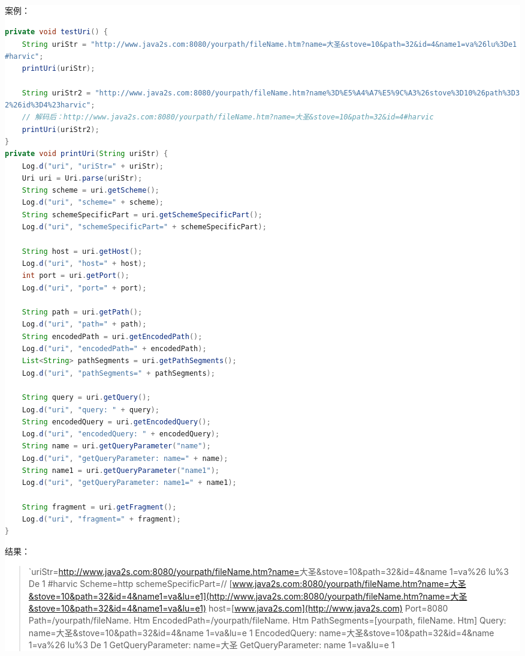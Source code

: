 案例：

```java
private void testUri() {
    String uriStr = "http://www.java2s.com:8080/yourpath/fileName.htm?name=大圣&stove=10&path=32&id=4&name1=va%26lu%3De1#harvic";
    printUri(uriStr);

    String uriStr2 = "http://www.java2s.com:8080/yourpath/fileName.htm?name%3D%E5%A4%A7%E5%9C%A3%26stove%3D10%26path%3D32%26id%3D4%23harvic";
    // 解码后：http://www.java2s.com:8080/yourpath/fileName.htm?name=大圣&stove=10&path=32&id=4#harvic
    printUri(uriStr2);
}
private void printUri(String uriStr) {
    Log.d("uri", "uriStr=" + uriStr);
    Uri uri = Uri.parse(uriStr);
    String scheme = uri.getScheme();
    Log.d("uri", "scheme=" + scheme);
    String schemeSpecificPart = uri.getSchemeSpecificPart();
    Log.d("uri", "schemeSpecificPart=" + schemeSpecificPart);

    String host = uri.getHost();
    Log.d("uri", "host=" + host);
    int port = uri.getPort();
    Log.d("uri", "port=" + port);

    String path = uri.getPath();
    Log.d("uri", "path=" + path);
    String encodedPath = uri.getEncodedPath();
    Log.d("uri", "encodedPath=" + encodedPath);
    List<String> pathSegments = uri.getPathSegments();
    Log.d("uri", "pathSegments=" + pathSegments);

    String query = uri.getQuery();
    Log.d("uri", "query: " + query);
    String encodedQuery = uri.getEncodedQuery();
    Log.d("uri", "encodedQuery: " + encodedQuery);
    String name = uri.getQueryParameter("name");
    Log.d("uri", "getQueryParameter: name=" + name);
    String name1 = uri.getQueryParameter("name1");
    Log.d("uri", "getQueryParameter: name1=" + name1);

    String fragment = uri.getFragment();
    Log.d("uri", "fragment=" + fragment);
}

```

结果：

> `uriStr=<http://www.java2s.com:8080/yourpath/fileName.htm?name=>大圣&stove=10&path=32&id=4&name 1=va%26 lu%3 De 1 #harvic
> Scheme=http
> schemeSpecificPart=// [www.java2s.com:8080/yourpath/fileName.htm?name=大圣&stove=10&path=32&id=4&name1=va&lu=e1](http://www.java2s.com:8080/yourpath/fileName.htm?name=大圣&stove=10&path=32&id=4&name1=va&lu=e1)
> host=[www.java2s.com](http://www.java2s.com)
> Port=8080
> Path=/yourpath/fileName. Htm
> EncodedPath=/yourpath/fileName. Htm
> PathSegments=[yourpath, fileName. Htm]
> Query: name=大圣&stove=10&path=32&id=4&name 1=va&lu=e 1
> EncodedQuery: name=大圣&stove=10&path=32&id=4&name 1=va%26 lu%3 De 1
> GetQueryParameter: name=大圣
> GetQueryParameter: name 1=va&lu=e 1